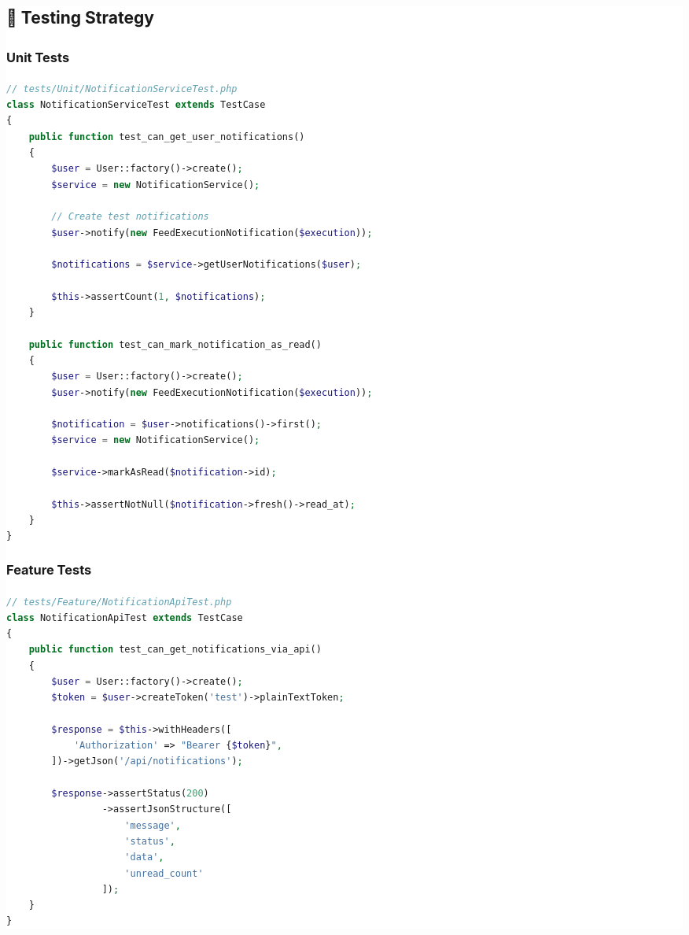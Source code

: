 
## 🧪 Testing Strategy

### Unit Tests

```php
// tests/Unit/NotificationServiceTest.php
class NotificationServiceTest extends TestCase
{
    public function test_can_get_user_notifications()
    {
        $user = User::factory()->create();
        $service = new NotificationService();

        // Create test notifications
        $user->notify(new FeedExecutionNotification($execution));

        $notifications = $service->getUserNotifications($user);

        $this->assertCount(1, $notifications);
    }

    public function test_can_mark_notification_as_read()
    {
        $user = User::factory()->create();
        $user->notify(new FeedExecutionNotification($execution));

        $notification = $user->notifications()->first();
        $service = new NotificationService();

        $service->markAsRead($notification->id);

        $this->assertNotNull($notification->fresh()->read_at);
    }
}
```

### Feature Tests

```php
// tests/Feature/NotificationApiTest.php
class NotificationApiTest extends TestCase
{
    public function test_can_get_notifications_via_api()
    {
        $user = User::factory()->create();
        $token = $user->createToken('test')->plainTextToken;

        $response = $this->withHeaders([
            'Authorization' => "Bearer {$token}",
        ])->getJson('/api/notifications');

        $response->assertStatus(200)
                 ->assertJsonStructure([
                     'message',
                     'status',
                     'data',
                     'unread_count'
                 ]);
    }
}
```

